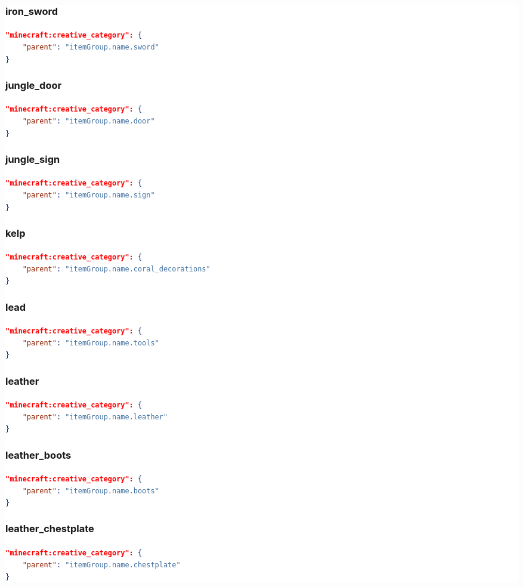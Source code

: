 ### iron_sword
```json
"minecraft:creative_category": {
    "parent": "itemGroup.name.sword"
}
```

### jungle_door
```json
"minecraft:creative_category": {
    "parent": "itemGroup.name.door"
}
```

### jungle_sign
```json
"minecraft:creative_category": {
    "parent": "itemGroup.name.sign"
}
```

### kelp
```json
"minecraft:creative_category": {
    "parent": "itemGroup.name.coral_decorations"
}
```

### lead
```json
"minecraft:creative_category": {
    "parent": "itemGroup.name.tools"
}
```

### leather
```json
"minecraft:creative_category": {
    "parent": "itemGroup.name.leather"
}
```

### leather_boots
```json
"minecraft:creative_category": {
    "parent": "itemGroup.name.boots"
}
```

### leather_chestplate
```json
"minecraft:creative_category": {
    "parent": "itemGroup.name.chestplate"
}
```
